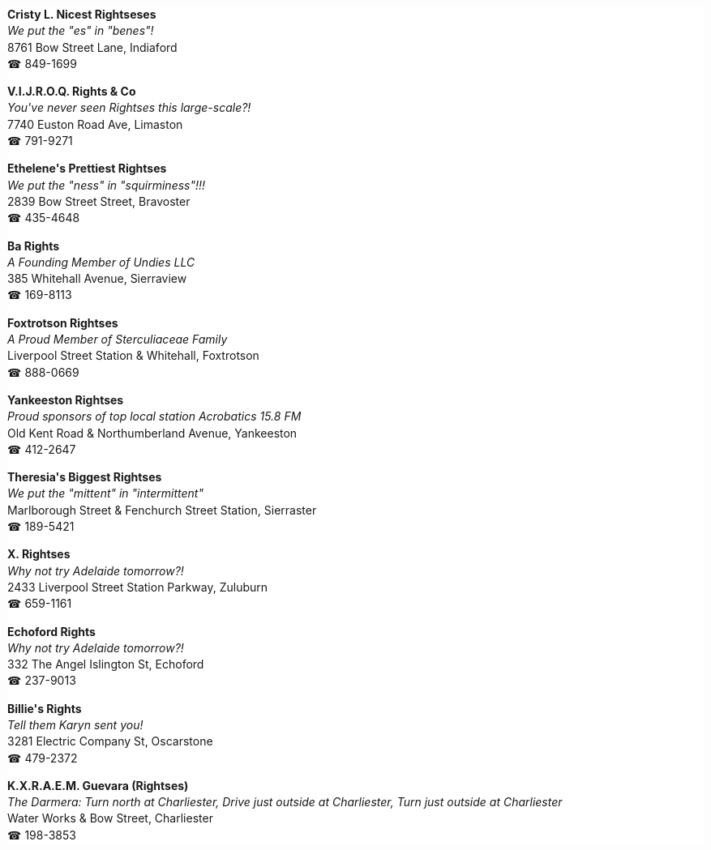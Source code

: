 **Cristy L. Nicest Rightseses**  
_We put the "es" in "benes"!_  
8761 Bow Street Lane, Indiaford  
☎ 849-1699

**V.I.J.R.O.Q. Rights & Co**  
_You've never seen Rightses this large-scale?!_  
7740 Euston Road Ave, Limaston  
☎ 791-9271

**Ethelene's Prettiest Rightses**  
_We put the "ness" in "squirminess"!!!_  
2839 Bow Street Street, Bravoster  
☎ 435-4648

**Ba Rights**  
_A Founding Member of Undies LLC_  
385 Whitehall Avenue, Sierraview  
☎ 169-8113

**Foxtrotson Rightses**  
_A Proud Member of Sterculiaceae Family_  
Liverpool Street Station & Whitehall, Foxtrotson  
☎ 888-0669

**Yankeeston Rightses**  
_Proud sponsors of top local station Acrobatics 15.8 FM_  
Old Kent Road & Northumberland Avenue, Yankeeston  
☎ 412-2647

**Theresia's Biggest Rightses**  
_We put the "mittent" in "intermittent"_  
Marlborough Street & Fenchurch Street Station, Sierraster  
☎ 189-5421

**X. Rightses**  
_Why not try Adelaide tomorrow?!_  
2433 Liverpool Street Station Parkway, Zuluburn  
☎ 659-1161

**Echoford Rights**  
_Why not try Adelaide tomorrow?!_  
332 The Angel Islington St, Echoford  
☎ 237-9013

**Billie's Rights**  
_Tell them Karyn sent you!_  
3281 Electric Company St, Oscarstone  
☎ 479-2372

**K.X.R.A.E.M. Guevara (Rightses)**  
_The Darmera: Turn north at Charliester, Drive just outside at Charliester, Turn just outside at Charliester_  
Water Works & Bow Street, Charliester  
☎ 198-3853
